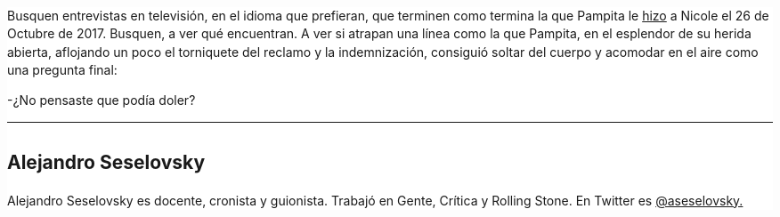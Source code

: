
Busquen entrevistas en televisión, en el idioma que prefieran, que terminen como termina la que Pampita le [hizo](https://www.youtube.com/watch?v=Kf5mnJdtmHQ) a Nicole el 26 de Octubre de 2017. Busquen, a ver qué encuentran. A ver si atrapan una línea como la que Pampita, en el esplendor de su herida abierta, aflojando un poco el torniquete del reclamo y la indemnización, consiguió soltar del cuerpo y acomodar en el aire como una pregunta final:


-¿No pensaste que podía doler?




---

 Alejandro Seselovsky
---------------------

 Alejandro Seselovsky es docente, cronista y guionista. Trabajó en Gente, Crítica y Rolling Stone. En Twitter es [@aseselovsky.](https://twitter.com/aseselovsky) 

